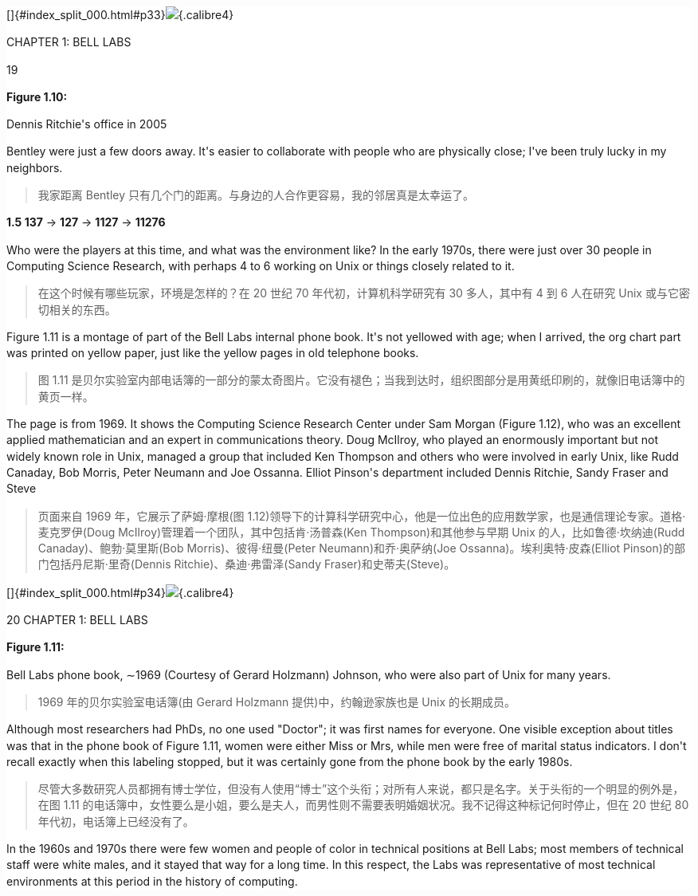 []{#index_split_000.html#p33}![](./index-33_1.jpg){.calibre4}

CHAPTER 1: BELL LABS

19

**Figure 1.10:**

Dennis Ritchie's office in 2005

Bentley were just a few doors away. It's easier to collaborate with people who are physically close; I've been truly lucky in my neighbors.

> 我家距离 Bentley 只有几个门的距离。与身边的人合作更容易，我的邻居真是太幸运了。

**1.5 137** → **127** → **1127** → **11276**

Who were the players at this time, and what was the environment like? In the early 1970s, there were just over 30 people in Computing Science Research, with perhaps 4 to 6 working on Unix or things closely related to it.

> 在这个时候有哪些玩家，环境是怎样的？在 20 世纪 70 年代初，计算机科学研究有 30 多人，其中有 4 到 6 人在研究 Unix 或与它密切相关的东西。

Figure 1.11 is a montage of part of the Bell Labs internal phone book. It's not yellowed with age; when I arrived, the org chart part was printed on yellow paper, just like the yellow pages in old telephone books.

> 图 1.11 是贝尔实验室内部电话簿的一部分的蒙太奇图片。它没有褪色；当我到达时，组织图部分是用黄纸印刷的，就像旧电话簿中的黄页一样。

The page is from 1969. It shows the Computing Science Research Center under Sam Morgan (Figure 1.12), who was an excellent applied mathematician and an expert in communications theory. Doug McIlroy, who played an enormously important but not widely known role in Unix, managed a group that included Ken Thompson and others who were involved in early Unix, like Rudd Canaday, Bob Morris, Peter Neumann and Joe Ossanna. Elliot Pinson's department included Dennis Ritchie, Sandy Fraser and Steve

> 页面来自 1969 年，它展示了萨姆·摩根(图 1.12)领导下的计算科学研究中心，他是一位出色的应用数学家，也是通信理论专家。道格·麦克罗伊(Doug McIlroy)管理着一个团队，其中包括肯·汤普森(Ken Thompson)和其他参与早期 Unix 的人，比如鲁德·坎纳迪(Rudd Canaday)、鲍勃·莫里斯(Bob Morris)、彼得·纽曼(Peter Neumann)和乔·奥萨纳(Joe Ossanna)。埃利奥特·皮森(Elliot Pinson)的部门包括丹尼斯·里奇(Dennis Ritchie)、桑迪·弗雷泽(Sandy Fraser)和史蒂夫(Steve)。

[]{#index_split_000.html#p34}![](./index-34_1.jpg){.calibre4}

20 CHAPTER 1: BELL LABS

**Figure 1.11:**

Bell Labs phone book, ∼1969 (Courtesy of Gerard Holzmann) Johnson, who were also part of Unix for many years.

> 1969 年的贝尔实验室电话簿(由 Gerard Holzmann 提供)中，约翰逊家族也是 Unix 的长期成员。

Although most researchers had PhDs, no one used "Doctor"; it was first names for everyone. One visible exception about titles was that in the phone book of Figure 1.11, women were either Miss or Mrs, while men were free of marital status indicators. I don't recall exactly when this labeling stopped, but it was certainly gone from the phone book by the early 1980s.

> 尽管大多数研究人员都拥有博士学位，但没有人使用“博士”这个头衔；对所有人来说，都只是名字。关于头衔的一个明显的例外是，在图 1.11 的电话簿中，女性要么是小姐，要么是夫人，而男性则不需要表明婚姻状况。我不记得这种标记何时停止，但在 20 世纪 80 年代初，电话簿上已经没有了。

In the 1960s and 1970s there were few women and people of color in technical positions at Bell Labs; most members of technical staff were white males, and it stayed that way for a long time. In this respect, the Labs was representative of most technical environments at this period in the history of computing.
